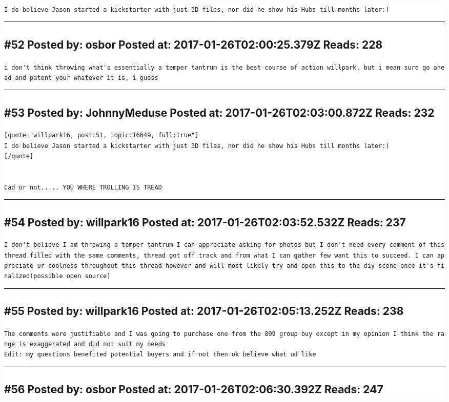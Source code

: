 ```
I do believe Jason started a kickstarter with just 3D files, nor did he show his Hubs till months later:)
```

---
## \#52 Posted by: osbor Posted at: 2017-01-26T02:00:25.379Z Reads: 228

```
i don't think throwing what's essentially a temper tantrum is the best course of action willpark, but i mean sure go ahead and patent your whatever it is, i guess
```

---
## \#53 Posted by: JohnnyMeduse Posted at: 2017-01-26T02:03:00.872Z Reads: 232

```
[quote="willpark16, post:51, topic:16649, full:true"]
I do believe Jason started a kickstarter with just 3D files, nor did he show his Hubs till months later:)
[/quote]


Cad or not..... YOU WHERE TROLLING IS TREAD
```

---
## \#54 Posted by: willpark16 Posted at: 2017-01-26T02:03:52.532Z Reads: 237

```
I don't believe I am throwing a temper tantrum I can appreciate asking for photos but I don't need every comment of this thread filled with the same comments, thread got off track and from what I can gather few want this to succeed. I can appreciate ur coolness throughout this thread however and will most likely try and open this to the diy scene once it's finalized(possible open source)
```

---
## \#55 Posted by: willpark16 Posted at: 2017-01-26T02:05:13.252Z Reads: 238

```
The comments were justifiable and I was going to purchase one from the 899 group buy except in my opinion I think the range is exaggerated and did not suit my needs
Edit: my questions benefited potential buyers and if not then ok believe what ud like
```

---
## \#56 Posted by: osbor Posted at: 2017-01-26T02:06:30.392Z Reads: 247

